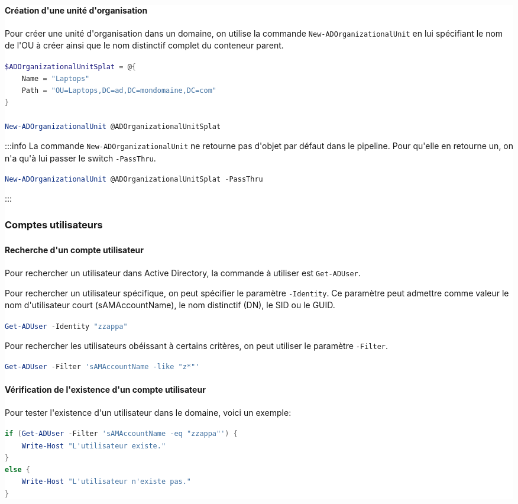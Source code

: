#### Création d'une unité d'organisation

Pour créer une unité d'organisation dans un domaine, on utilise la commande `New-ADOrganizationalUnit` en lui spécifiant le nom de l'OU à créer ainsi que le nom distinctif complet du conteneur parent.

```powershell
$ADOrganizationalUnitSplat = @{
    Name = "Laptops"
    Path = "OU=Laptops,DC=ad,DC=mondomaine,DC=com"
}

New-ADOrganizationalUnit @ADOrganizationalUnitSplat
```

:::info
La commande `New-ADOrganizationalUnit` ne retourne pas d'objet par défaut dans le pipeline. Pour qu'elle en retourne un, on n'a qu'à lui passer le switch `-PassThru`.

```powershell
New-ADOrganizationalUnit @ADOrganizationalUnitSplat -PassThru
```
:::


### Comptes utilisateurs

#### Recherche d'un compte utilisateur 

Pour rechercher un utilisateur dans Active Directory, la commande à utiliser est `Get-ADUser`.

Pour rechercher un utilisateur spécifique, on peut spécifier le paramètre `-Identity`. Ce paramètre peut admettre comme valeur le nom d'utilisateur court (sAMAccountName), le nom distinctif (DN), le SID ou le GUID.

```powershell
Get-ADUser -Identity "zzappa"
```

Pour rechercher les utilisateurs obéissant à certains critères, on peut utiliser le paramètre `-Filter`.

```powershell
Get-ADUser -Filter 'sAMAccountName -like "z*"'
```

#### Vérification de l'existence d'un compte utilisateur

Pour tester l'existence d'un utilisateur dans le domaine, voici un exemple:

```powershell
if (Get-ADUser -Filter 'sAMAccountName -eq "zzappa"') {
    Write-Host "L'utilisateur existe."
}
else {
    Write-Host "L'utilisateur n'existe pas."
}
```
